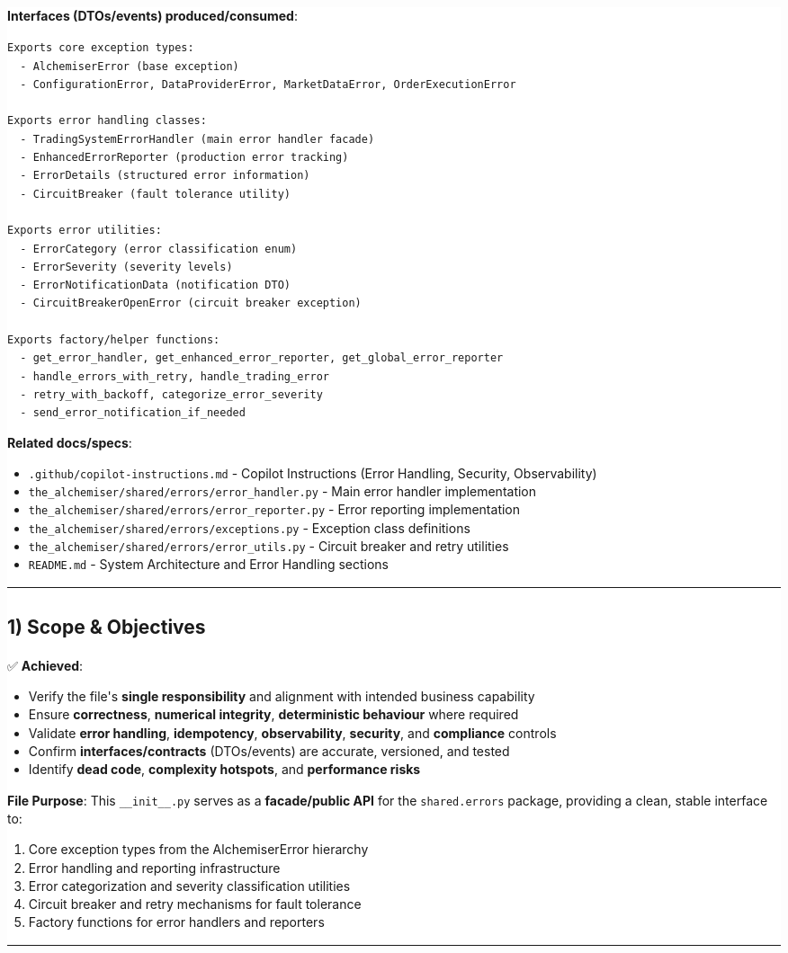**Interfaces (DTOs/events) produced/consumed**:
```
Exports core exception types:
  - AlchemiserError (base exception)
  - ConfigurationError, DataProviderError, MarketDataError, OrderExecutionError
  
Exports error handling classes:
  - TradingSystemErrorHandler (main error handler facade)
  - EnhancedErrorReporter (production error tracking)
  - ErrorDetails (structured error information)
  - CircuitBreaker (fault tolerance utility)
  
Exports error utilities:
  - ErrorCategory (error classification enum)
  - ErrorSeverity (severity levels)
  - ErrorNotificationData (notification DTO)
  - CircuitBreakerOpenError (circuit breaker exception)
  
Exports factory/helper functions:
  - get_error_handler, get_enhanced_error_reporter, get_global_error_reporter
  - handle_errors_with_retry, handle_trading_error
  - retry_with_backoff, categorize_error_severity
  - send_error_notification_if_needed
```

**Related docs/specs**:
- `.github/copilot-instructions.md` - Copilot Instructions (Error Handling, Security, Observability)
- `the_alchemiser/shared/errors/error_handler.py` - Main error handler implementation
- `the_alchemiser/shared/errors/error_reporter.py` - Error reporting implementation
- `the_alchemiser/shared/errors/exceptions.py` - Exception class definitions
- `the_alchemiser/shared/errors/error_utils.py` - Circuit breaker and retry utilities
- `README.md` - System Architecture and Error Handling sections

---

## 1) Scope & Objectives

✅ **Achieved**:
- Verify the file's **single responsibility** and alignment with intended business capability
- Ensure **correctness**, **numerical integrity**, **deterministic behaviour** where required
- Validate **error handling**, **idempotency**, **observability**, **security**, and **compliance** controls
- Confirm **interfaces/contracts** (DTOs/events) are accurate, versioned, and tested
- Identify **dead code**, **complexity hotspots**, and **performance risks**

**File Purpose**: This `__init__.py` serves as a **facade/public API** for the `shared.errors` package, providing a clean, stable interface to:
1. Core exception types from the AlchemiserError hierarchy
2. Error handling and reporting infrastructure
3. Error categorization and severity classification utilities
4. Circuit breaker and retry mechanisms for fault tolerance
5. Factory functions for error handlers and reporters

---